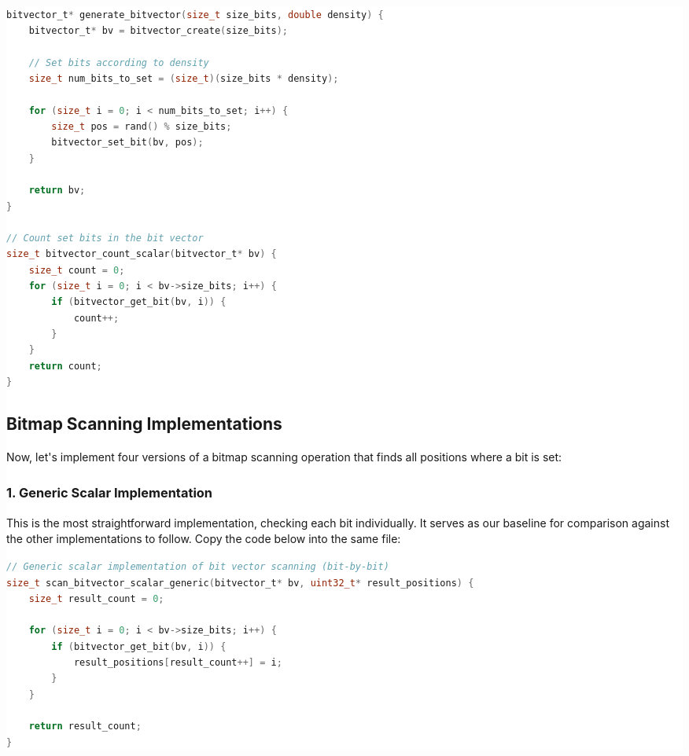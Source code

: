 ```c
bitvector_t* generate_bitvector(size_t size_bits, double density) {
    bitvector_t* bv = bitvector_create(size_bits);
    
    // Set bits according to density
    size_t num_bits_to_set = (size_t)(size_bits * density);
    
    for (size_t i = 0; i < num_bits_to_set; i++) {
        size_t pos = rand() % size_bits;
        bitvector_set_bit(bv, pos);
    }
    
    return bv;
}

// Count set bits in the bit vector
size_t bitvector_count_scalar(bitvector_t* bv) {
    size_t count = 0;
    for (size_t i = 0; i < bv->size_bits; i++) {
        if (bitvector_get_bit(bv, i)) {
            count++;
        }
    }
    return count;
}
```

## Bitmap Scanning Implementations

Now, let's implement four versions of a bitmap scanning operation that finds all positions where a bit is set:

### 1. Generic Scalar Implementation

This is the most straightforward implementation, checking each bit individually. It serves as our baseline for comparison against the other implementations to follow. Copy the code below into the same file:

```c
// Generic scalar implementation of bit vector scanning (bit-by-bit)
size_t scan_bitvector_scalar_generic(bitvector_t* bv, uint32_t* result_positions) {
    size_t result_count = 0;

    for (size_t i = 0; i < bv->size_bits; i++) {
        if (bitvector_get_bit(bv, i)) {
            result_positions[result_count++] = i;
        }
    }

    return result_count;
}
```
